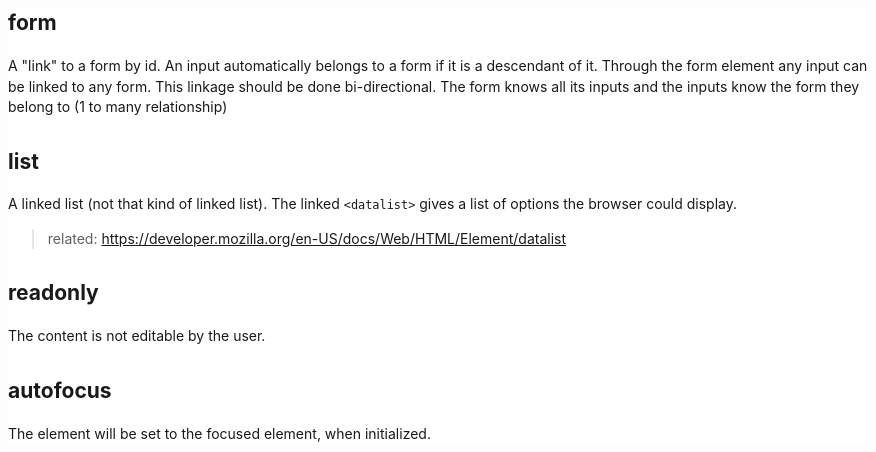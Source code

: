 ## form
A "link" to a form by id.
An input automatically belongs to a form if it is a descendant of it. 
Through the form element any input can be linked to any form.
This linkage should be done bi-directional. 
The form knows all its inputs and the inputs know the form they belong to (1 to many relationship)

## list
A linked list (not that kind of linked list). 
The linked `<datalist>` gives a list of options the browser could display. 
> related: https://developer.mozilla.org/en-US/docs/Web/HTML/Element/datalist

## readonly
The content is not editable by the user. 

## autofocus
The element will be set to the focused element, when initialized.